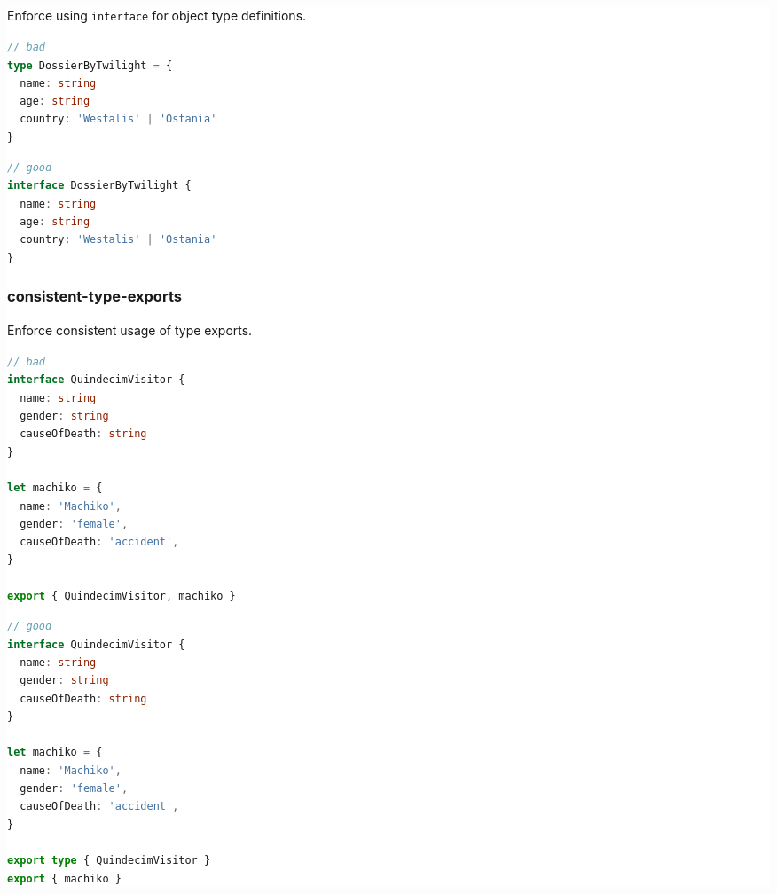 Enforce using `interface` for object type definitions.

```ts
// bad
type DossierByTwilight = {
  name: string
  age: string
  country: 'Westalis' | 'Ostania'
}
```

```ts
// good
interface DossierByTwilight {
  name: string
  age: string
  country: 'Westalis' | 'Ostania'
}
```

### consistent-type-exports

Enforce consistent usage of type exports.

```ts
// bad
interface QuindecimVisitor {
  name: string
  gender: string
  causeOfDeath: string
}

let machiko = {
  name: 'Machiko',
  gender: 'female',
  causeOfDeath: 'accident',
}

export { QuindecimVisitor, machiko }
```

```ts
// good
interface QuindecimVisitor {
  name: string
  gender: string
  causeOfDeath: string
}

let machiko = {
  name: 'Machiko',
  gender: 'female',
  causeOfDeath: 'accident',
}

export type { QuindecimVisitor }
export { machiko }
```
